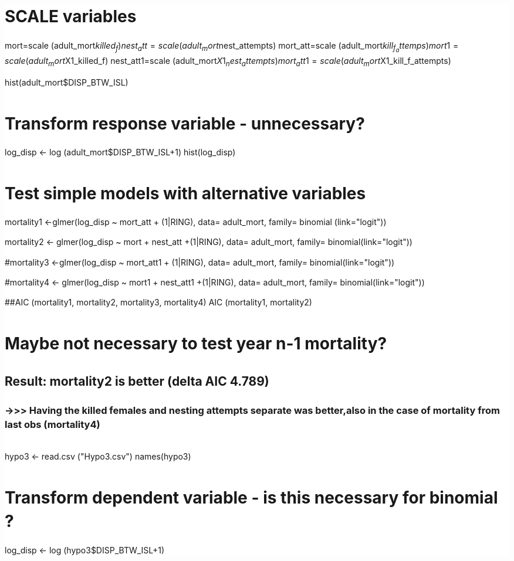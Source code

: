 # SCALE variables

mort=scale (adult_mort$killed_f)
nest_att=scale (adult_mort$nest_attempts)
mort_att=scale (adult_mort$kill_f_attemps)
mort1=scale (adult_mort$X1_killed_f)
nest_att1=scale (adult_mort$X1_nest_attempts)
mort_att1=scale (adult_mort$X1_kill_f_attempts)

hist(adult_mort$DISP_BTW_ISL)

# Transform response variable - unnecessary?
log_disp <- log (adult_mort$DISP_BTW_ISL+1)
hist(log_disp)

# Test simple models with alternative variables

mortality1 <-glmer(log_disp ~ mort_att + (1|RING), data= adult_mort, family= binomial (link="logit"))

mortality2 <- glmer(log_disp ~ mort + nest_att +(1|RING), data= adult_mort, family= binomial(link="logit"))

#mortality3 <-glmer(log_disp ~ mort_att1 + (1|RING), data= adult_mort, family= binomial(link="logit"))

#mortality4 <- glmer(log_disp ~ mort1 + nest_att1 +(1|RING), data= adult_mort, family= binomial(link="logit"))

##AIC (mortality1, mortality2, mortality3, mortality4)
AIC (mortality1, mortality2)

# Maybe not necessary to test year n-1 mortality?
## Result: mortality2 is better (delta AIC 4.789)
### ->>> Having the killed females and nesting attempts separate was better,also in the case of mortality from last obs (mortality4)


######


hypo3 <- read.csv ("Hypo3.csv")
names(hypo3)


# Transform dependent variable - is this necessary for binomial ?
log_disp <- log (hypo3$DISP_BTW_ISL+1)
